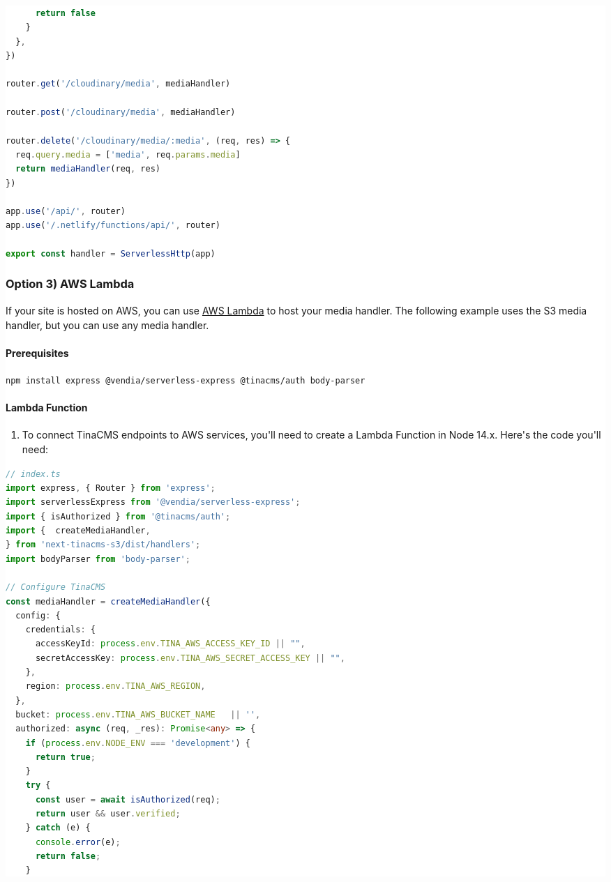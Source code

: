 ```js
      return false
    }
  },
})

router.get('/cloudinary/media', mediaHandler)

router.post('/cloudinary/media', mediaHandler)

router.delete('/cloudinary/media/:media', (req, res) => {
  req.query.media = ['media', req.params.media]
  return mediaHandler(req, res)
})

app.use('/api/', router)
app.use('/.netlify/functions/api/', router)

export const handler = ServerlessHttp(app)
```

### Option 3) AWS Lambda

If your site is hosted on AWS, you can use [AWS Lambda](https://aws.amazon.com/lambda/) to host your media handler. The following example
uses the S3 media handler, but you can use any media handler.

#### Prerequisites
`npm install express @vendia/serverless-express @tinacms/auth body-parser`

#### Lambda Function

1.  To connect TinaCMS endpoints to AWS services, you'll need to create a Lambda Function in Node 14.x. Here's the code you'll need:

```ts
// index.ts
import express, { Router } from 'express';
import serverlessExpress from '@vendia/serverless-express';
import { isAuthorized } from '@tinacms/auth';
import {  createMediaHandler,
} from 'next-tinacms-s3/dist/handlers';
import bodyParser from 'body-parser';

// Configure TinaCMS
const mediaHandler = createMediaHandler({
  config: {
    credentials: {
      accessKeyId: process.env.TINA_AWS_ACCESS_KEY_ID || "",
      secretAccessKey: process.env.TINA_AWS_SECRET_ACCESS_KEY || "",
    },
    region: process.env.TINA_AWS_REGION,
  },
  bucket: process.env.TINA_AWS_BUCKET_NAME   || '',
  authorized: async (req, _res): Promise<any> => {
    if (process.env.NODE_ENV === 'development') {
      return true;
    }
    try {
      const user = await isAuthorized(req);
      return user && user.verified;
    } catch (e) {
      console.error(e);
      return false;
    }
```